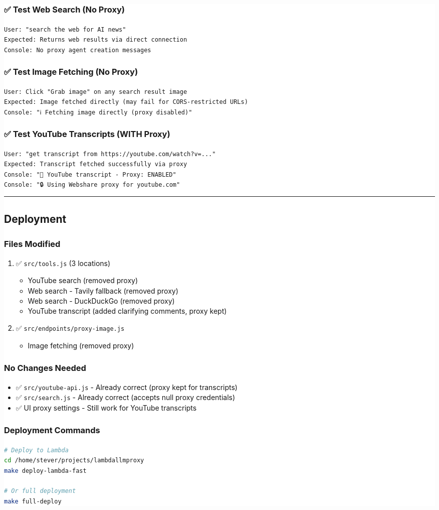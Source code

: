 ### ✅ Test Web Search (No Proxy)
```
User: "search the web for AI news"
Expected: Returns web results via direct connection
Console: No proxy agent creation messages
```

### ✅ Test Image Fetching (No Proxy)
```
User: Click "Grab image" on any search result image
Expected: Image fetched directly (may fail for CORS-restricted URLs)
Console: "ℹ️ Fetching image directly (proxy disabled)"
```

### ✅ Test YouTube Transcripts (WITH Proxy)
```
User: "get transcript from https://youtube.com/watch?v=..."
Expected: Transcript fetched successfully via proxy
Console: "🔧 YouTube transcript - Proxy: ENABLED"
Console: "🔒 Using Webshare proxy for youtube.com"
```

---

## Deployment

### Files Modified
1. ✅ `src/tools.js` (3 locations)
   - YouTube search (removed proxy)
   - Web search - Tavily fallback (removed proxy)
   - Web search - DuckDuckGo (removed proxy)
   - YouTube transcript (added clarifying comments, proxy kept)

2. ✅ `src/endpoints/proxy-image.js`
   - Image fetching (removed proxy)

### No Changes Needed
- ✅ `src/youtube-api.js` - Already correct (proxy kept for transcripts)
- ✅ `src/search.js` - Already correct (accepts null proxy credentials)
- ✅ UI proxy settings - Still work for YouTube transcripts

### Deployment Commands

```bash
# Deploy to Lambda
cd /home/stever/projects/lambdallmproxy
make deploy-lambda-fast

# Or full deployment
make full-deploy
```
